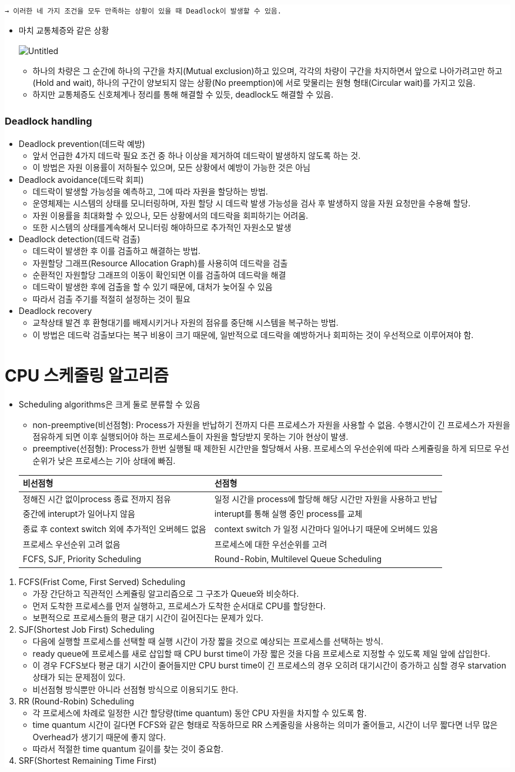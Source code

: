    → 이러한 네 가지 조건을 모두 만족하는 상황이 있을 때 Deadlock이 발생할 수 있음.
    
- 마치 교통체증와 같은 상황
    
    ![Untitled](https://prod-files-secure.s3.us-west-2.amazonaws.com/9fd415bd-35bc-4a77-b471-b988d1613628/ff2ef7b1-920a-4869-8238-119369c298c8/Untitled.png)
    
    - 하나의 차량은 그 순간에 하나의 구간을 차지(Mutual exclusion)하고 있으며, 각각의 차량이 구간을 차지하면서 앞으로 나아가려고만 하고(Hold and wait), 하나의 구간이 양보되지 않는 상황(No preemption)에 서로 맞물리는 원형 형태(Circular wait)를 가지고 있음.
    - 하지만 교통체증도 신호체계나 정리를 통해 해결할 수 있듯, deadlock도 해결할 수 있음.
###  Deadlock handling

- Deadlock prevention(데드락 예방)
    - 앞서 언급한 4가지 데드락 필요 조건 중 하나 이상을 제거하여 데드락이 발생하지 않도록 하는 것.
    - 이 방법은 자원 이용률이 저하될수 있으며, 모든 상황에서 예방이 가능한 것은 아님
- Deadlock avoidance(데드락 회피)
    - 데드락이 발생할 가능성을 예측하고, 그에 따라 자원을 할당하는 방법.
    - 운영체제는 시스템의 상태를 모니터링하며, 자원 할당 시 데드락 발생 가능성을 검사 후 발생하지 않을 자원 요청만을 수용해 할당.
    - 자원 이용률을 최대화할 수 있으나, 모든 상황에서의 데드락을 회피하기는 어려움.
    - 또한 시스템의 상태를계속해서 모니터링 해야하므로 추가적인 자원소모 발생
- Deadlock detection(데드락 검출)
    - 데드락이 발생한 후 이를 검출하고 해결하는 방법.
    - 자원할당 그래프(Resource Allocation Graph)를 사용히여 데드락을 검출
    - 순환적인 자원할당 그래프의 이동이 확인되면 이를 검출하여 데드락을 해결
    - 데드락이 발생한 후에 검출을 할 수 있기 때문에, 대처가 늦어질 수 있음
    - 따라서 검출 주기를 적절히 설정하는 것이 필요
- Deadlock recovery
    - 교착상태 발견 후 환형대기를 배제시키거나 자원의 점유를 중단해 시스템을 복구하는 방법.
    - 이 방법은 데드락 검출보다는 복구 비용이 크기 때문에, 일반적으로 데드락을 예방하거나 회피하는 것이 우선적으로 이루어져야 함.

# CPU 스케줄링 알고리즘 
- Scheduling algorithms은 크게 둘로 분류할 수 있음
    - non-preemptive(비선점형): Process가 자원을 반납하기 전까지 다른 프로세스가 자원을 사용할 수 없음. 수행시간이 긴 프로세스가 자원을 점유하게 되면 이후 실행되어야 하는 프로세스들이 자원을 할당받지 못하는 기아 현상이 발생.
    - preemptive(선점형): Process가 한번 실행될 때 제한된 시간만을 할당해서 사용. 프로세스의 우선순위에 따라 스케쥴링을 하게 되므로 우선순위가 낮은 프로세스는 기아 상태에 빠짐.
    
    | 비선점형 | 선점형 |
    | --- | --- |
    | 정해진 시간 없이process 종료 전까지 점유 | 일정 시간을 process에 할당해 해당 시간만 자원을 사용하고 반납 |
    | 중간에 interupt가 일어나지 않음 | interupt를 통해 실행 중인 process를 교체 |
    | 종료 후 context switch 외에 추가적인 오버헤드 없음 | context switch 가 일정 시간마다 일어나기 때문에 오버헤드 있음 |
    | 프로세스 우선순위 고려 없음 | 프로세스에 대한 우선순위를 고려 |
    | FCFS, SJF, Priority Scheduling | Round-Robin, Multilevel Queue Scheduling |

1. FCFS(Frist Come, First Served) Scheduling
    - 가장 간단하고 직관적인 스케쥴링 알고리즘으로 그 구조가 Queue와 비슷하다.
    - 먼저 도착한 프로세스를 먼저 실행하고, 프로세스가 도착한 순서대로 CPU를 할당한다.
    - 보편적으로 프로세스들의 평균 대기 시간이 길어진다는 문제가 있다.
2. SJF(Shortest Job First) Scheduling 
    - 다음에 실행할 프로세스를 선택할 때 실행 시간이 가장 짧을 것으로 예상되는 프로세스를 선택하는 방식.
    - ready queue에 프로세스를 새로 삽입할 때 CPU burst time이 가장 짧은 것을 다음 프로세스로 지정할 수 있도록 제일 앞에 삽입한다.
    - 이 경우 FCFS보다 평균 대기 시간이 줄어들지만 CPU burst time이 긴 프로세스의 경우 오히려 대기시간이 증가하고 심할 경우 starvation 상태가 되는 문제점이 있다.
    - 비선점형 방식뿐만 아니라 선점형 방식으로 이용되기도 한다.
3. RR (Round-Robin) Scheduling
    - 각 프로세스에 차례로 일정한 시간 할당량(time quantum) 동안 CPU 자원을 차지할 수 있도록 함.
    - time quantum 시간이 길다면 FCFS와 같은 형태로 작동하므로 RR 스케줄링을 사용하는 의미가 줄어들고, 시간이 너무 짧다면 너무 많은 Overhead가 생기기 때문에 좋지 않다.
    - 따라서 적절한 time quantum 길이를 찾는 것이 중요함.
4. SRF(Shortest Remaining Time First)